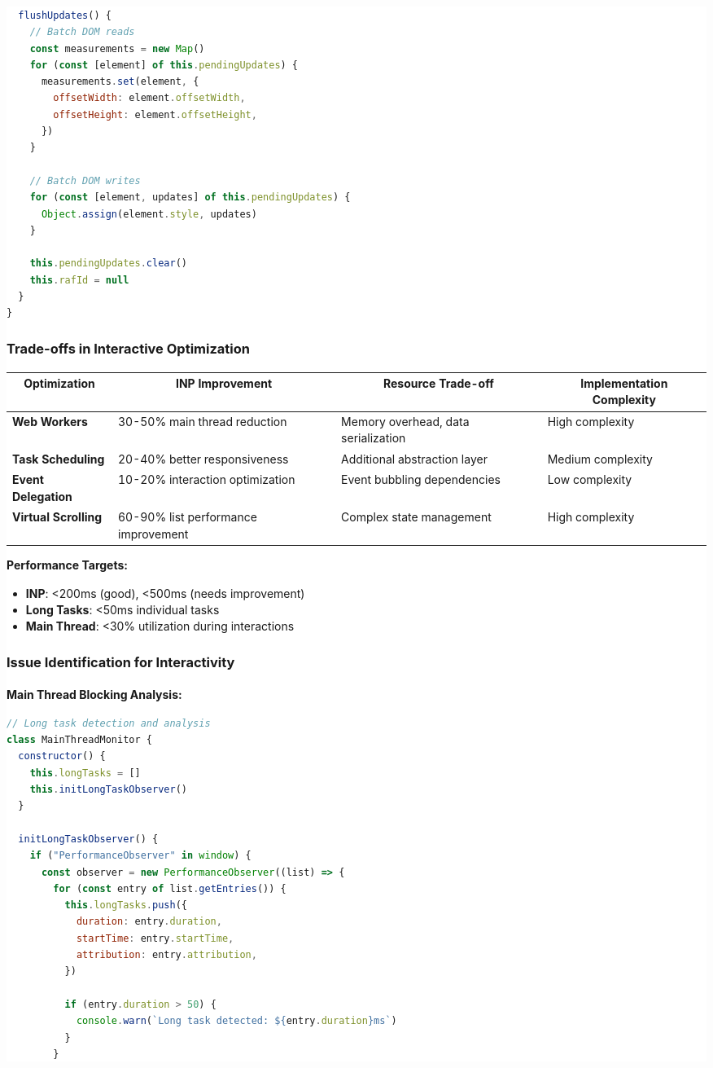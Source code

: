 ```javascript
  flushUpdates() {
    // Batch DOM reads
    const measurements = new Map()
    for (const [element] of this.pendingUpdates) {
      measurements.set(element, {
        offsetWidth: element.offsetWidth,
        offsetHeight: element.offsetHeight,
      })
    }

    // Batch DOM writes
    for (const [element, updates] of this.pendingUpdates) {
      Object.assign(element.style, updates)
    }

    this.pendingUpdates.clear()
    this.rafId = null
  }
}
```

### Trade-offs in Interactive Optimization

| Optimization          | INP Improvement                     | Resource Trade-off                  | Implementation Complexity |
| --------------------- | ----------------------------------- | ----------------------------------- | ------------------------- |
| **Web Workers**       | 30-50% main thread reduction        | Memory overhead, data serialization | High complexity           |
| **Task Scheduling**   | 20-40% better responsiveness        | Additional abstraction layer        | Medium complexity         |
| **Event Delegation**  | 10-20% interaction optimization     | Event bubbling dependencies         | Low complexity            |
| **Virtual Scrolling** | 60-90% list performance improvement | Complex state management            | High complexity           |

**Performance Targets:**

- **INP**: <200ms (good), <500ms (needs improvement)
- **Long Tasks**: <50ms individual tasks
- **Main Thread**: <30% utilization during interactions

### Issue Identification for Interactivity

**Main Thread Blocking Analysis:**

```javascript
// Long task detection and analysis
class MainThreadMonitor {
  constructor() {
    this.longTasks = []
    this.initLongTaskObserver()
  }

  initLongTaskObserver() {
    if ("PerformanceObserver" in window) {
      const observer = new PerformanceObserver((list) => {
        for (const entry of list.getEntries()) {
          this.longTasks.push({
            duration: entry.duration,
            startTime: entry.startTime,
            attribution: entry.attribution,
          })

          if (entry.duration > 50) {
            console.warn(`Long task detected: ${entry.duration}ms`)
          }
        }
```